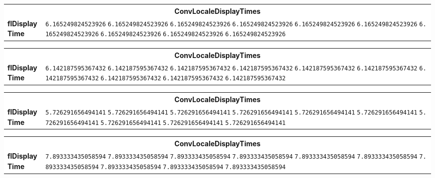 
<table><tr><th colspan="100%">ConvLocaleDisplayTimes</th></tr><tr><td><b>flDisplayTime</b></td><td><code>6.165249824523926</code>
<code>6.165249824523926</code>
<code>6.165249824523926</code>
<code>6.165249824523926</code>
<code>6.165249824523926</code>
<code>6.165249824523926</code>
<code>6.165249824523926</code>
<code>6.165249824523926</code>
<code>6.165249824523926</code>
<code>6.165249824523926</code>
</td></tr></table>


<table><tr><th colspan="100%">ConvLocaleDisplayTimes</th></tr><tr><td><b>flDisplayTime</b></td><td><code>6.142187595367432</code>
<code>6.142187595367432</code>
<code>6.142187595367432</code>
<code>6.142187595367432</code>
<code>6.142187595367432</code>
<code>6.142187595367432</code>
<code>6.142187595367432</code>
<code>6.142187595367432</code>
<code>6.142187595367432</code>
<code>6.142187595367432</code>
</td></tr></table>


<table><tr><th colspan="100%">ConvLocaleDisplayTimes</th></tr><tr><td><b>flDisplayTime</b></td><td><code>5.726291656494141</code>
<code>5.726291656494141</code>
<code>5.726291656494141</code>
<code>5.726291656494141</code>
<code>5.726291656494141</code>
<code>5.726291656494141</code>
<code>5.726291656494141</code>
<code>5.726291656494141</code>
<code>5.726291656494141</code>
<code>5.726291656494141</code>
</td></tr></table>


<table><tr><th colspan="100%">ConvLocaleDisplayTimes</th></tr><tr><td><b>flDisplayTime</b></td><td><code>7.893333435058594</code>
<code>7.893333435058594</code>
<code>7.893333435058594</code>
<code>7.893333435058594</code>
<code>7.893333435058594</code>
<code>7.893333435058594</code>
<code>7.893333435058594</code>
<code>7.893333435058594</code>
<code>7.893333435058594</code>
<code>7.893333435058594</code>
</td></tr></table>
